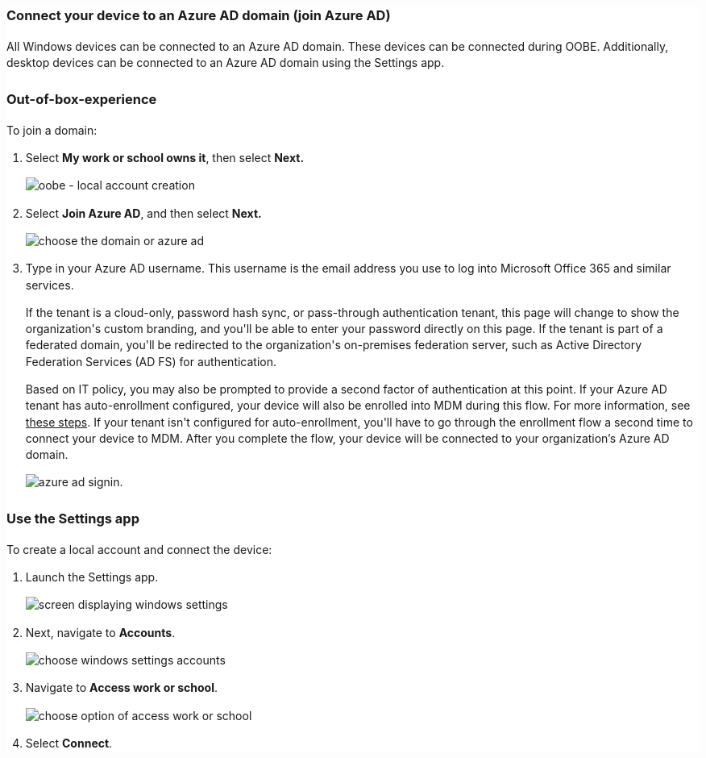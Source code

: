  

### Connect your device to an Azure AD domain (join Azure AD)

All Windows devices can be connected to an Azure AD domain. These devices can be connected during OOBE. Additionally, desktop devices can be connected to an Azure AD domain using the Settings app.

### Out-of-box-experience

To join a domain:

1.  Select **My work or school owns it**, then select **Next.**

    ![oobe - local account creation](images/unifiedenrollment-rs1-11.png)

2.  Select **Join Azure AD**, and then select **Next.**

    ![choose the domain or azure ad](images/unifiedenrollment-rs1-12.png)

3.  Type in your Azure AD username. This username is the email address you use to log into Microsoft Office 365 and similar services.

    If the tenant is a cloud-only, password hash sync, or pass-through authentication tenant, this page will change to show the organization's custom branding, and you'll be able to enter your password directly on this page. If the tenant is part of a federated domain, you'll be redirected to the organization's on-premises federation server, such as Active Directory Federation Services (AD FS) for authentication.

    Based on IT policy, you may also be prompted to provide a second factor of authentication at this point. If your Azure AD tenant has auto-enrollment configured, your device will also be enrolled into MDM during this flow. For more information, see [these steps](azure-ad-and-microsoft-intune-automatic-mdm-enrollment-in-the-new-portal.md). If your tenant isn't configured for auto-enrollment, you'll have to go through the enrollment flow a second time to connect your device to MDM. After you complete the flow, your device will be connected to your organization’s Azure AD domain.

    ![azure ad signin.](images/unifiedenrollment-rs1-13.png)

### Use the Settings app

To create a local account and connect the device:

1.  Launch the Settings app.

    ![screen displaying windows settings](images/unifiedenrollment-rs1-14.png)

2.  Next, navigate to **Accounts**.

    ![choose windows settings accounts](images/unifiedenrollment-rs1-15.png)

3.  Navigate to **Access work or school**.

    ![choose option of access work or school](images/unifiedenrollment-rs1-16.png)

4.  Select **Connect**.
